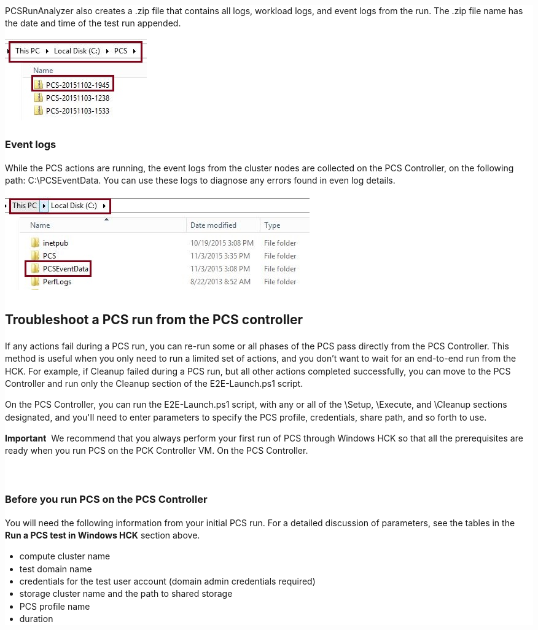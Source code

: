 PCSRunAnalyzer also creates a .zip file that contains all logs, workload logs, and event logs from the run. The .zip file name has the date and time of the test run appended.

![](images/pcs-image27.jpg)

### Event logs

While the PCS actions are running, the event logs from the cluster nodes are collected on the PCS Controller, on the following path: C:\\PCSEventData. You can use these logs to diagnose any errors found in even log details.

![](images/pcs-image28.jpg)

## Troubleshoot a PCS run from the PCS controller


If any actions fail during a PCS run, you can re-run some or all phases of the PCS pass directly from the PCS Controller. This method is useful when you only need to run a limited set of actions, and you don’t want to wait for an end-to-end run from the HCK. For example, if Cleanup failed during a PCS run, but all other actions completed successfully, you can move to the PCS Controller and run only the Cleanup section of the E2E-Launch.ps1 script.

On the PCS Controller, you can run the E2E-Launch.ps1 script, with any or all of the \\Setup, \\Execute, and \\Cleanup sections designated, and you'll need to enter parameters to specify the PCS profile, credentials, share path, and so forth to use.

**Important**  We recommend that you always perform your first run of PCS through Windows HCK so that all the prerequisites are ready when you run PCS on the PCK Controller VM. On the PCS Controller.

 

### Before you run PCS on the PCS Controller

You will need the following information from your initial PCS run. For a detailed discussion of parameters, see the tables in the **Run a PCS test in Windows HCK** section above.

-   compute cluster name
-   test domain name
-   credentials for the test user account (domain admin credentials required)
-   storage cluster name and the path to shared storage
-   PCS profile name
-   duration
